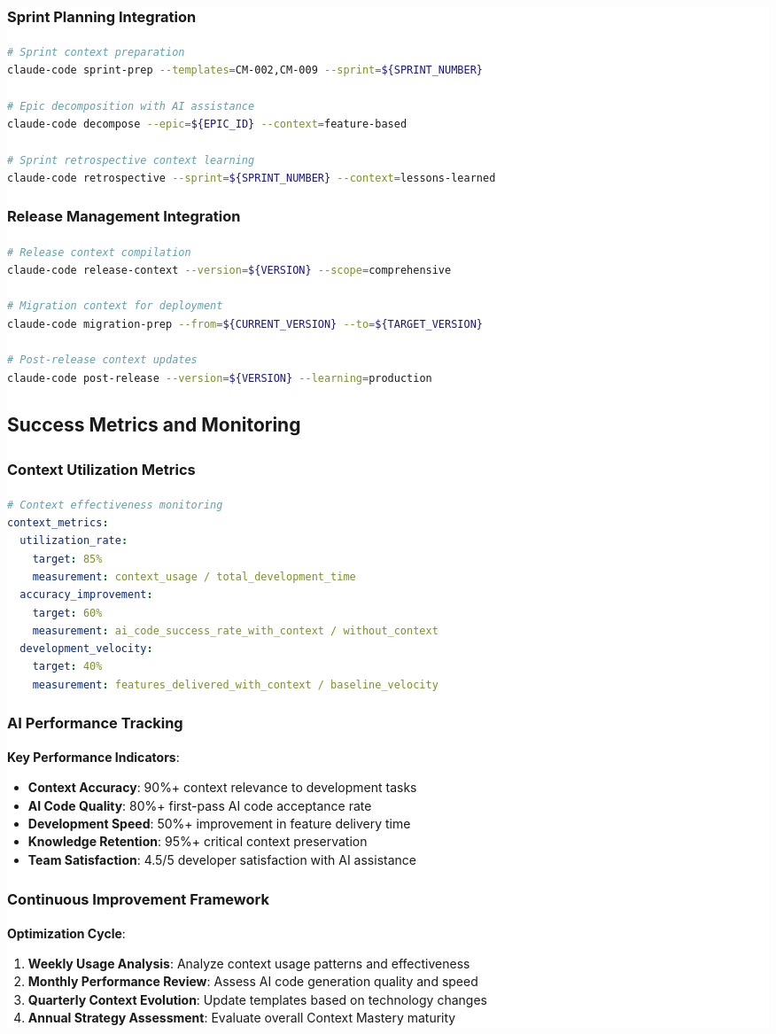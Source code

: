 ### Sprint Planning Integration
```bash
# Sprint context preparation
claude-code sprint-prep --templates=CM-002,CM-009 --sprint=${SPRINT_NUMBER}

# Epic decomposition with AI assistance
claude-code decompose --epic=${EPIC_ID} --context=feature-based

# Sprint retrospective context learning
claude-code retrospective --sprint=${SPRINT_NUMBER} --context=lessons-learned
```

### Release Management Integration
```bash
# Release context compilation
claude-code release-context --version=${VERSION} --scope=comprehensive

# Migration context for deployment
claude-code migration-prep --from=${CURRENT_VERSION} --to=${TARGET_VERSION}

# Post-release context updates
claude-code post-release --version=${VERSION} --learning=production
```

## Success Metrics and Monitoring

### Context Utilization Metrics
```yaml
# Context effectiveness monitoring
context_metrics:
  utilization_rate:
    target: 85%
    measurement: context_usage / total_development_time
  accuracy_improvement:
    target: 60%
    measurement: ai_code_success_rate_with_context / without_context
  development_velocity:
    target: 40%
    measurement: features_delivered_with_context / baseline_velocity
```

### AI Performance Tracking
**Key Performance Indicators**:
- **Context Accuracy**: 90%+ context relevance to development tasks
- **AI Code Quality**: 80%+ first-pass AI code acceptance rate
- **Development Speed**: 50%+ improvement in feature delivery time
- **Knowledge Retention**: 95%+ critical context preservation
- **Team Satisfaction**: 4.5/5 developer satisfaction with AI assistance

### Continuous Improvement Framework
**Optimization Cycle**:
1. **Weekly Usage Analysis**: Analyze context usage patterns and effectiveness
2. **Monthly Performance Review**: Assess AI code generation quality and speed
3. **Quarterly Context Evolution**: Update templates based on technology changes
4. **Annual Strategy Assessment**: Evaluate overall Context Mastery maturity
